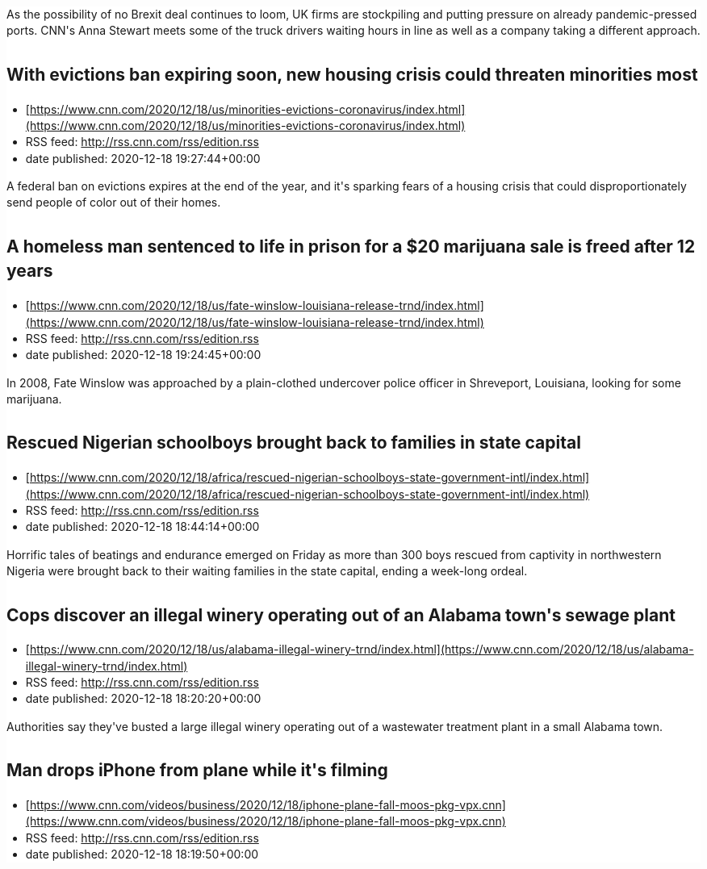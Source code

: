 As the possibility of no Brexit deal continues to loom, UK firms are stockpiling and putting pressure on already pandemic-pressed ports. CNN's Anna Stewart meets some of the truck drivers waiting hours in line as well as a company taking a different approach.

## With evictions ban expiring soon, new housing crisis could threaten minorities most
 - [https://www.cnn.com/2020/12/18/us/minorities-evictions-coronavirus/index.html](https://www.cnn.com/2020/12/18/us/minorities-evictions-coronavirus/index.html)
 - RSS feed: http://rss.cnn.com/rss/edition.rss
 - date published: 2020-12-18 19:27:44+00:00

A federal ban on evictions expires at the end of the year, and it's sparking fears of a housing crisis that could disproportionately send people of color out of their homes.

## A homeless man sentenced to life in prison for a $20 marijuana sale is freed after 12 years
 - [https://www.cnn.com/2020/12/18/us/fate-winslow-louisiana-release-trnd/index.html](https://www.cnn.com/2020/12/18/us/fate-winslow-louisiana-release-trnd/index.html)
 - RSS feed: http://rss.cnn.com/rss/edition.rss
 - date published: 2020-12-18 19:24:45+00:00

In 2008, Fate Winslow was approached by a plain-clothed undercover police officer in Shreveport, Louisiana, looking for some marijuana.

## Rescued Nigerian schoolboys brought back to families in state capital
 - [https://www.cnn.com/2020/12/18/africa/rescued-nigerian-schoolboys-state-government-intl/index.html](https://www.cnn.com/2020/12/18/africa/rescued-nigerian-schoolboys-state-government-intl/index.html)
 - RSS feed: http://rss.cnn.com/rss/edition.rss
 - date published: 2020-12-18 18:44:14+00:00

Horrific tales of beatings and endurance emerged on Friday as more than 300 boys rescued from captivity in northwestern Nigeria were brought back to their waiting families in the state capital, ending a week-long ordeal.

## Cops discover an illegal winery operating out of an Alabama town's sewage plant
 - [https://www.cnn.com/2020/12/18/us/alabama-illegal-winery-trnd/index.html](https://www.cnn.com/2020/12/18/us/alabama-illegal-winery-trnd/index.html)
 - RSS feed: http://rss.cnn.com/rss/edition.rss
 - date published: 2020-12-18 18:20:20+00:00

Authorities say they've busted a large illegal winery operating out of a wastewater treatment plant in a small Alabama town.

## Man drops iPhone from plane while it's filming
 - [https://www.cnn.com/videos/business/2020/12/18/iphone-plane-fall-moos-pkg-vpx.cnn](https://www.cnn.com/videos/business/2020/12/18/iphone-plane-fall-moos-pkg-vpx.cnn)
 - RSS feed: http://rss.cnn.com/rss/edition.rss
 - date published: 2020-12-18 18:19:50+00:00
